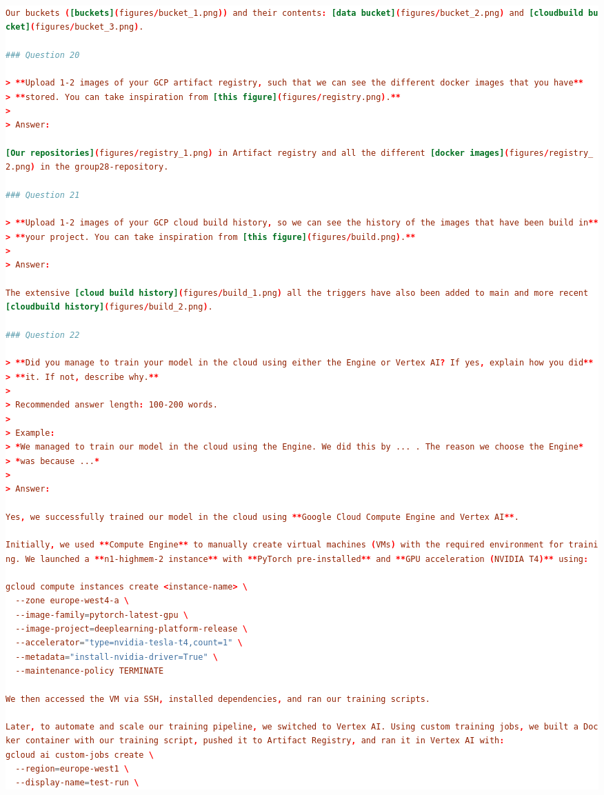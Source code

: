   ```toml
Our buckets ([buckets](figures/bucket_1.png)) and their contents: [data bucket](figures/bucket_2.png) and [cloudbuild bucket](figures/bucket_3.png).

### Question 20

> **Upload 1-2 images of your GCP artifact registry, such that we can see the different docker images that you have**
> **stored. You can take inspiration from [this figure](figures/registry.png).**
>
> Answer:

[Our repositories](figures/registry_1.png) in Artifact registry and all the different [docker images](figures/registry_2.png) in the group28-repository.

### Question 21

> **Upload 1-2 images of your GCP cloud build history, so we can see the history of the images that have been build in**
> **your project. You can take inspiration from [this figure](figures/build.png).**
>
> Answer:

The extensive [cloud build history](figures/build_1.png) all the triggers have also been added to main and more recent [cloudbuild history](figures/build_2.png).

### Question 22

> **Did you manage to train your model in the cloud using either the Engine or Vertex AI? If yes, explain how you did**
> **it. If not, describe why.**
>
> Recommended answer length: 100-200 words.
>
> Example:
> *We managed to train our model in the cloud using the Engine. We did this by ... . The reason we choose the Engine*
> *was because ...*
>
> Answer:

Yes, we successfully trained our model in the cloud using **Google Cloud Compute Engine and Vertex AI**.

Initially, we used **Compute Engine** to manually create virtual machines (VMs) with the required environment for training. We launched a **n1-highmem-2 instance** with **PyTorch pre-installed** and **GPU acceleration (NVIDIA T4)** using:

gcloud compute instances create <instance-name> \
    --zone europe-west4-a \
    --image-family=pytorch-latest-gpu \
    --image-project=deeplearning-platform-release \
    --accelerator="type=nvidia-tesla-t4,count=1" \
    --metadata="install-nvidia-driver=True" \
    --maintenance-policy TERMINATE

We then accessed the VM via SSH, installed dependencies, and ran our training scripts.

Later, to automate and scale our training pipeline, we switched to Vertex AI. Using custom training jobs, we built a Docker container with our training script, pushed it to Artifact Registry, and ran it in Vertex AI with:
gcloud ai custom-jobs create \
    --region=europe-west1 \
    --display-name=test-run \
  ```
